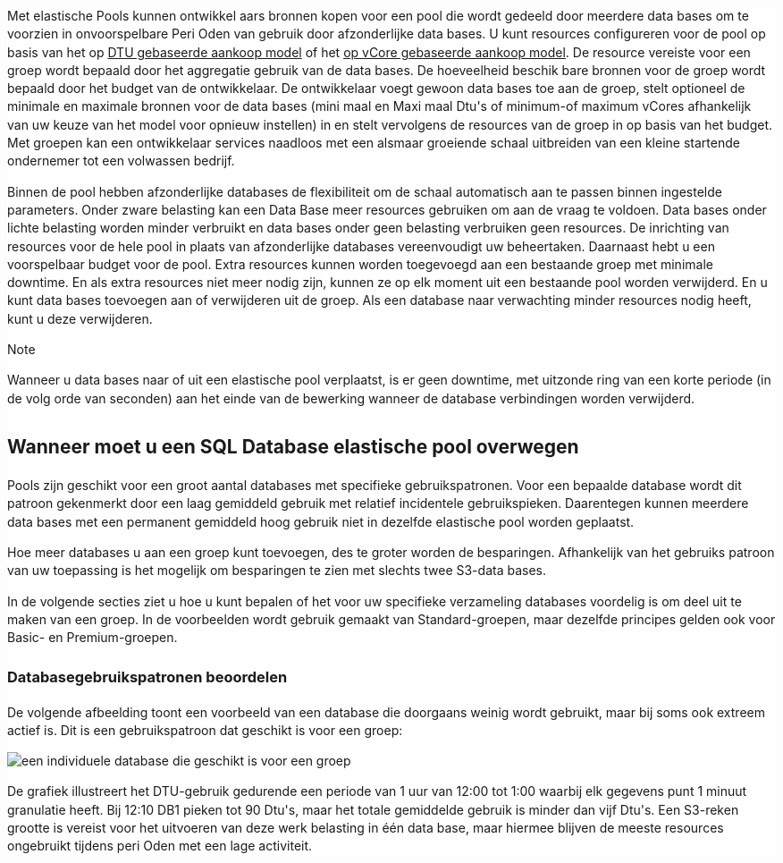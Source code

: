 Met elastische Pools kunnen ontwikkel aars bronnen kopen voor een pool die wordt gedeeld door meerdere data bases om te voorzien in onvoorspelbare Peri Oden van gebruik door afzonderlijke data bases. U kunt resources configureren voor de pool op basis van het op [DTU gebaseerde aankoop model](service-tiers-dtu.md) of het [op vCore gebaseerde aankoop model](service-tiers-vcore.md). De resource vereiste voor een groep wordt bepaald door het aggregatie gebruik van de data bases. De hoeveelheid beschik bare bronnen voor de groep wordt bepaald door het budget van de ontwikkelaar. De ontwikkelaar voegt gewoon data bases toe aan de groep, stelt optioneel de minimale en maximale bronnen voor de data bases (mini maal en Maxi maal Dtu's of minimum-of maximum vCores afhankelijk van uw keuze van het model voor opnieuw instellen) in en stelt vervolgens de resources van de groep in op basis van het budget. Met groepen kan een ontwikkelaar services naadloos met een alsmaar groeiende schaal uitbreiden van een kleine startende ondernemer tot een volwassen bedrijf.

Binnen de pool hebben afzonderlijke databases de flexibiliteit om de schaal automatisch aan te passen binnen ingestelde parameters. Onder zware belasting kan een Data Base meer resources gebruiken om aan de vraag te voldoen. Data bases onder lichte belasting worden minder verbruikt en data bases onder geen belasting verbruiken geen resources. De inrichting van resources voor de hele pool in plaats van afzonderlijke databases vereenvoudigt uw beheertaken. Daarnaast hebt u een voorspelbaar budget voor de pool. Extra resources kunnen worden toegevoegd aan een bestaande groep met minimale downtime. En als extra resources niet meer nodig zijn, kunnen ze op elk moment uit een bestaande pool worden verwijderd. En u kunt data bases toevoegen aan of verwijderen uit de groep. Als een database naar verwachting minder resources nodig heeft, kunt u deze verwijderen.

> [!NOTE]
> Wanneer u data bases naar of uit een elastische pool verplaatst, is er geen downtime, met uitzonde ring van een korte periode (in de volg orde van seconden) aan het einde van de bewerking wanneer de database verbindingen worden verwijderd.

## <a name="when-should-you-consider-a-sql-database-elastic-pool"></a>Wanneer moet u een SQL Database elastische pool overwegen

Pools zijn geschikt voor een groot aantal databases met specifieke gebruikspatronen. Voor een bepaalde database wordt dit patroon gekenmerkt door een laag gemiddeld gebruik met relatief incidentele gebruikspieken. Daarentegen kunnen meerdere data bases met een permanent gemiddeld hoog gebruik niet in dezelfde elastische pool worden geplaatst.

Hoe meer databases u aan een groep kunt toevoegen, des te groter worden de besparingen. Afhankelijk van het gebruiks patroon van uw toepassing is het mogelijk om besparingen te zien met slechts twee S3-data bases.

In de volgende secties ziet u hoe u kunt bepalen of het voor uw specifieke verzameling databases voordelig is om deel uit te maken van een groep. In de voorbeelden wordt gebruik gemaakt van Standard-groepen, maar dezelfde principes gelden ook voor Basic- en Premium-groepen.

### <a name="assessing-database-utilization-patterns"></a>Databasegebruikspatronen beoordelen

De volgende afbeelding toont een voorbeeld van een database die doorgaans weinig wordt gebruikt, maar bij soms ook extreem actief is. Dit is een gebruikspatroon dat geschikt is voor een groep:

   ![een individuele database die geschikt is voor een groep](./media/elastic-pool-overview/one-database.png)

De grafiek illustreert het DTU-gebruik gedurende een periode van 1 uur van 12:00 tot 1:00 waarbij elk gegevens punt 1 minuut granulatie heeft. Bij 12:10 DB1 pieken tot 90 Dtu's, maar het totale gemiddelde gebruik is minder dan vijf Dtu's. Een S3-reken grootte is vereist voor het uitvoeren van deze werk belasting in één data base, maar hiermee blijven de meeste resources ongebruikt tijdens peri Oden met een lage activiteit.
